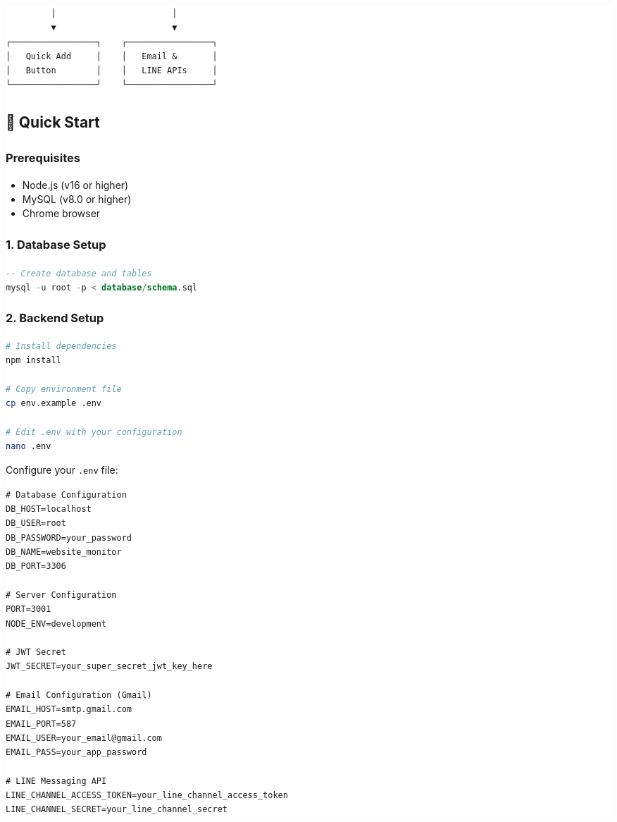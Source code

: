```
         │                       │
         ▼                       ▼
┌─────────────────┐    ┌─────────────────┐
│   Quick Add     │    │   Email &       │
│   Button        │    │   LINE APIs     │
└─────────────────┘    └─────────────────┘
```

## 🚀 Quick Start

### Prerequisites
- Node.js (v16 or higher)
- MySQL (v8.0 or higher)
- Chrome browser

### 1. Database Setup

```sql
-- Create database and tables
mysql -u root -p < database/schema.sql
```

### 2. Backend Setup

```bash
# Install dependencies
npm install

# Copy environment file
cp env.example .env

# Edit .env with your configuration
nano .env
```

Configure your `.env` file:
```env
# Database Configuration
DB_HOST=localhost
DB_USER=root
DB_PASSWORD=your_password
DB_NAME=website_monitor
DB_PORT=3306

# Server Configuration
PORT=3001
NODE_ENV=development

# JWT Secret
JWT_SECRET=your_super_secret_jwt_key_here

# Email Configuration (Gmail)
EMAIL_HOST=smtp.gmail.com
EMAIL_PORT=587
EMAIL_USER=your_email@gmail.com
EMAIL_PASS=your_app_password

# LINE Messaging API
LINE_CHANNEL_ACCESS_TOKEN=your_line_channel_access_token
LINE_CHANNEL_SECRET=your_line_channel_secret
```
